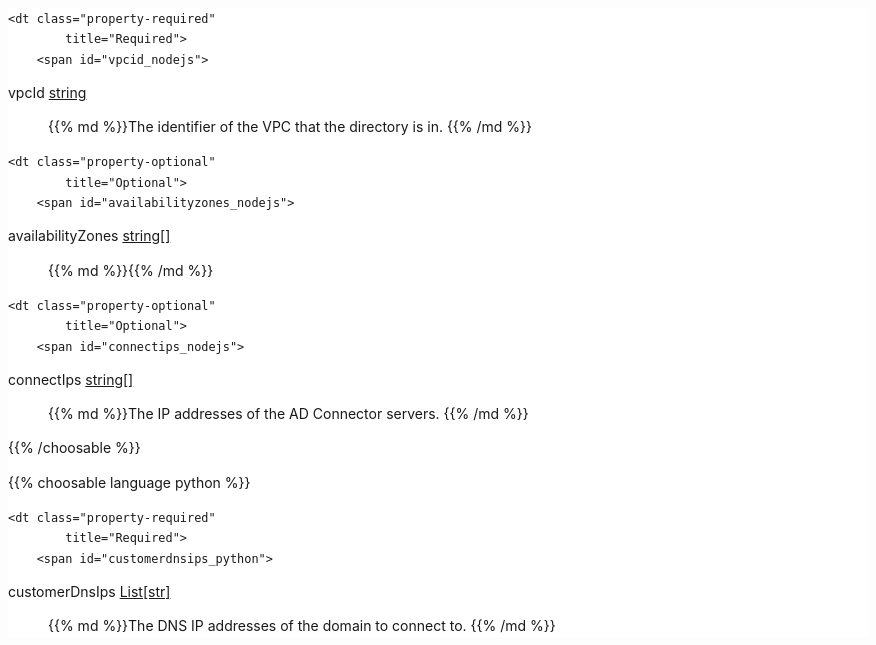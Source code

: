     <dt class="property-required"
            title="Required">
        <span id="vpcid_nodejs">
<a href="#vpcid_nodejs" style="color: inherit; text-decoration: inherit;">vpc<wbr>Id</a>
</span> 
        <span class="property-indicator"></span>
        <span class="property-type"><a href="https://developer.mozilla.org/en-US/docs/Web/JavaScript/Reference/Global_Objects/string">string</a></span>
    </dt>
    <dd>{{% md %}}The identifier of the VPC that the directory is in.
{{% /md %}}</dd>

    <dt class="property-optional"
            title="Optional">
        <span id="availabilityzones_nodejs">
<a href="#availabilityzones_nodejs" style="color: inherit; text-decoration: inherit;">availability<wbr>Zones</a>
</span> 
        <span class="property-indicator"></span>
        <span class="property-type"><a href="https://developer.mozilla.org/en-US/docs/Web/JavaScript/Reference/Global_Objects/string">string[]</a></span>
    </dt>
    <dd>{{% md %}}{{% /md %}}</dd>

    <dt class="property-optional"
            title="Optional">
        <span id="connectips_nodejs">
<a href="#connectips_nodejs" style="color: inherit; text-decoration: inherit;">connect<wbr>Ips</a>
</span> 
        <span class="property-indicator"></span>
        <span class="property-type"><a href="https://developer.mozilla.org/en-US/docs/Web/JavaScript/Reference/Global_Objects/string">string[]</a></span>
    </dt>
    <dd>{{% md %}}The IP addresses of the AD Connector servers.
{{% /md %}}</dd>

</dl>
{{% /choosable %}}


{{% choosable language python %}}
<dl class="resources-properties">

    <dt class="property-required"
            title="Required">
        <span id="customerdnsips_python">
<a href="#customerdnsips_python" style="color: inherit; text-decoration: inherit;">customer<wbr>Dns<wbr>Ips</a>
</span> 
        <span class="property-indicator"></span>
        <span class="property-type"><a href="https://docs.python.org/3/library/stdtypes.html">List[str]</a></span>
    </dt>
    <dd>{{% md %}}The DNS IP addresses of the domain to connect to.
{{% /md %}}</dd>
